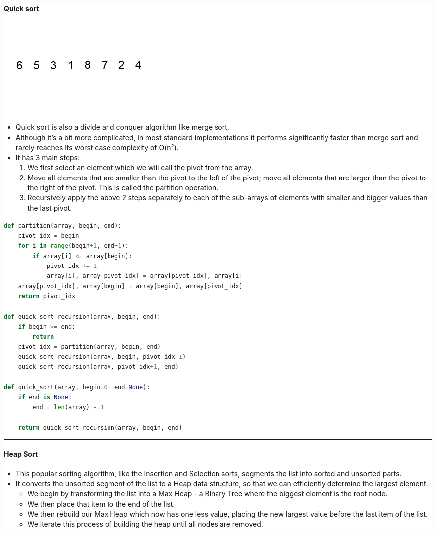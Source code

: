 #### Quick sort
![](images/quick_sort.gif)

- Quick sort is also a divide and conquer algorithm like merge sort. 
- Although it’s a bit more complicated, in most standard implementations it performs significantly faster than merge sort and rarely reaches its worst case complexity of O(n²). 
- It has 3 main steps:
    1. We first select an element which we will call the pivot from the array.
    2. Move all elements that are smaller than the pivot to the left of the pivot; move all elements that are larger than the pivot to the right of the pivot. This is called the partition operation.
    3. Recursively apply the above 2 steps separately to each of the sub-arrays of elements with smaller and bigger values than the last pivot.

```python
def partition(array, begin, end):
    pivot_idx = begin
    for i in range(begin+1, end+1):
        if array[i] <= array[begin]:
            pivot_idx += 1
            array[i], array[pivot_idx] = array[pivot_idx], array[i]
    array[pivot_idx], array[begin] = array[begin], array[pivot_idx]
    return pivot_idx

def quick_sort_recursion(array, begin, end):
    if begin >= end:
        return
    pivot_idx = partition(array, begin, end)
    quick_sort_recursion(array, begin, pivot_idx-1)
    quick_sort_recursion(array, pivot_idx+1, end)

def quick_sort(array, begin=0, end=None):
    if end is None:
        end = len(array) - 1
    
    return quick_sort_recursion(array, begin, end)
```

---

#### Heap Sort
- This popular sorting algorithm, like the Insertion and Selection sorts, segments the list into sorted and unsorted parts.
- It converts the unsorted segment of the list to a Heap data structure, so that we can efficiently determine the largest element.
    - We begin by transforming the list into a Max Heap - a Binary Tree where the biggest element is the root node.
    - We then place that item to the end of the list. 
    - We then rebuild our Max Heap which now has one less value, placing the new largest value before the last item of the list.
    - We iterate this process of building the heap until all nodes are removed.
